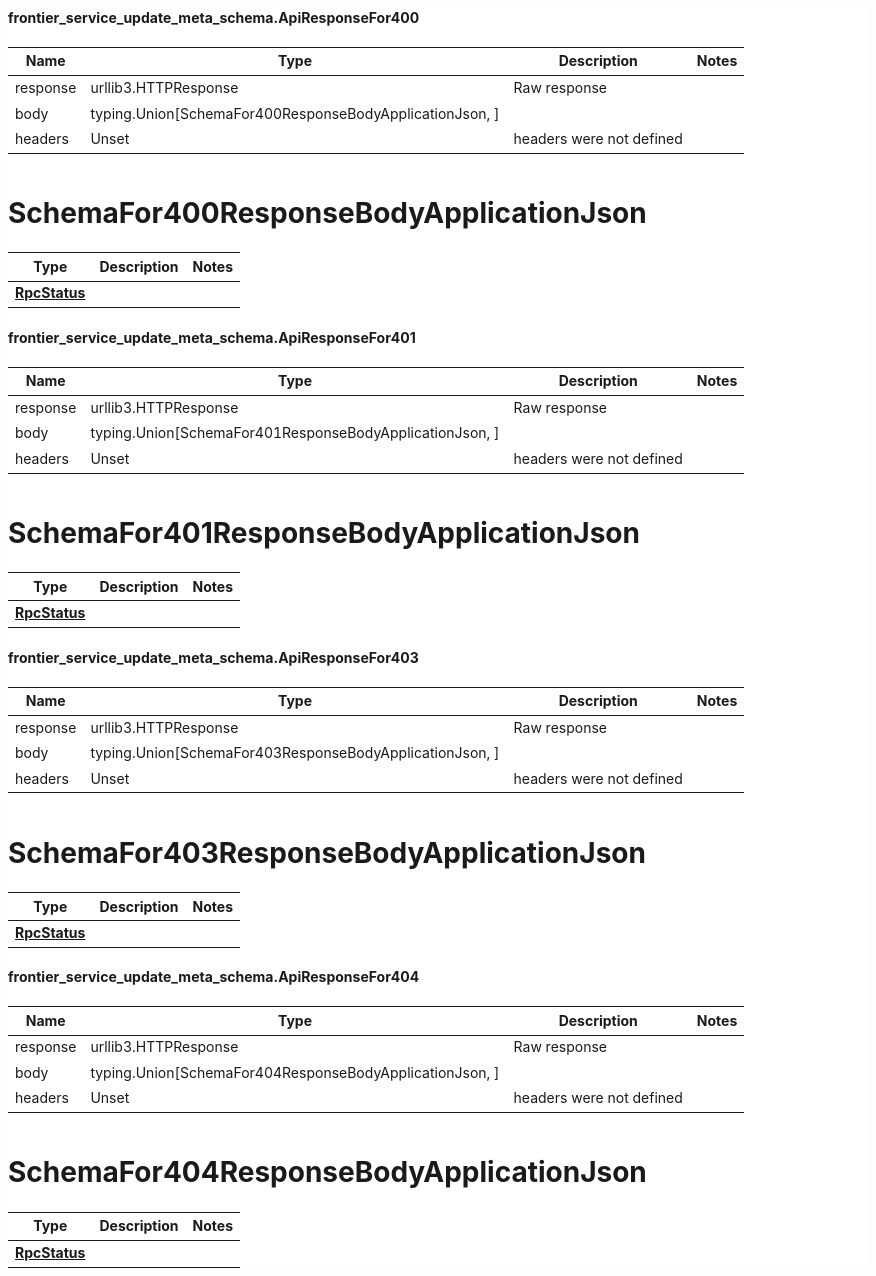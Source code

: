 #### frontier_service_update_meta_schema.ApiResponseFor400
Name | Type | Description  | Notes
------------- | ------------- | ------------- | -------------
response | urllib3.HTTPResponse | Raw response |
body | typing.Union[SchemaFor400ResponseBodyApplicationJson, ] |  |
headers | Unset | headers were not defined |

# SchemaFor400ResponseBodyApplicationJson
Type | Description  | Notes
------------- | ------------- | -------------
[**RpcStatus**](../../models/RpcStatus.md) |  | 


#### frontier_service_update_meta_schema.ApiResponseFor401
Name | Type | Description  | Notes
------------- | ------------- | ------------- | -------------
response | urllib3.HTTPResponse | Raw response |
body | typing.Union[SchemaFor401ResponseBodyApplicationJson, ] |  |
headers | Unset | headers were not defined |

# SchemaFor401ResponseBodyApplicationJson
Type | Description  | Notes
------------- | ------------- | -------------
[**RpcStatus**](../../models/RpcStatus.md) |  | 


#### frontier_service_update_meta_schema.ApiResponseFor403
Name | Type | Description  | Notes
------------- | ------------- | ------------- | -------------
response | urllib3.HTTPResponse | Raw response |
body | typing.Union[SchemaFor403ResponseBodyApplicationJson, ] |  |
headers | Unset | headers were not defined |

# SchemaFor403ResponseBodyApplicationJson
Type | Description  | Notes
------------- | ------------- | -------------
[**RpcStatus**](../../models/RpcStatus.md) |  | 


#### frontier_service_update_meta_schema.ApiResponseFor404
Name | Type | Description  | Notes
------------- | ------------- | ------------- | -------------
response | urllib3.HTTPResponse | Raw response |
body | typing.Union[SchemaFor404ResponseBodyApplicationJson, ] |  |
headers | Unset | headers were not defined |

# SchemaFor404ResponseBodyApplicationJson
Type | Description  | Notes
------------- | ------------- | -------------
[**RpcStatus**](../../models/RpcStatus.md) |  | 
